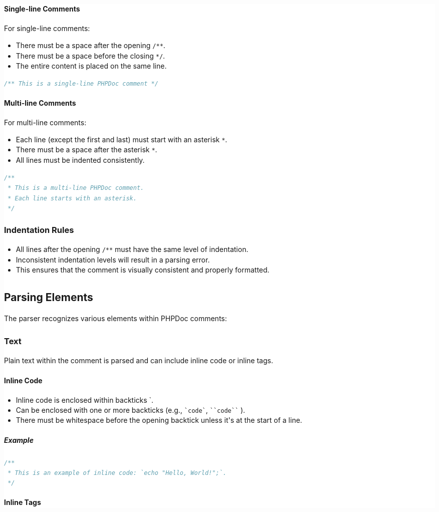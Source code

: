 #### Single-line Comments

For single-line comments:

- There must be a space after the opening `/**`.
- There must be a space before the closing `*/`.
- The entire content is placed on the same line.

```php
/** This is a single-line PHPDoc comment */
```

#### Multi-line Comments

For multi-line comments:

- Each line (except the first and last) must start with an asterisk `*`.
- There must be a space after the asterisk `*`.
- All lines must be indented consistently.

```php
/**
 * This is a multi-line PHPDoc comment.
 * Each line starts with an asterisk.
 */
```

### Indentation Rules

- All lines after the opening `/**` must have the same level of indentation.
- Inconsistent indentation levels will result in a parsing error.
- This ensures that the comment is visually consistent and properly formatted.

## Parsing Elements

The parser recognizes various elements within PHPDoc comments:

### Text

Plain text within the comment is parsed and can include inline code or inline tags.

#### Inline Code

- Inline code is enclosed within backticks `.
- Can be enclosed with one or more backticks (e.g., `` `code` ``, ` ``code`` ` ).
- There must be whitespace before the opening backtick unless it's at the start of a line.

##### Example

```php
/**
 * This is an example of inline code: `echo "Hello, World!";`.
 */
```

#### Inline Tags
